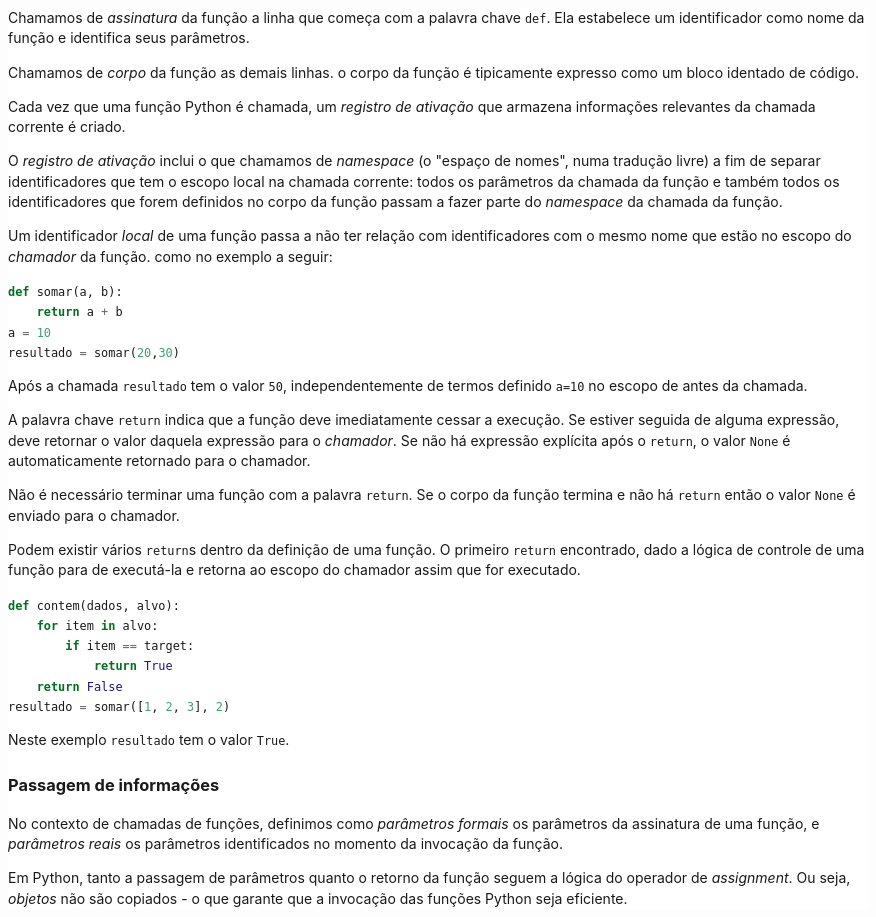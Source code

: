 Chamamos de _assinatura_ da função a linha que começa com a palavra chave `def`. Ela estabelece um identificador como nome da função e identifica seus parâmetros.

Chamamos de _corpo_ da função as demais linhas. o corpo da função é tipicamente expresso como um bloco identado de código.

Cada vez que uma função Python é chamada, um _registro de ativação_ que armazena informações relevantes da chamada corrente é criado.

O _registro de ativação_ inclui o que chamamos de _namespace_ (o "espaço de nomes", numa tradução livre) a fim de separar identificadores que tem o escopo local na chamada corrente: todos os parâmetros da chamada da função e também todos os identificadores que forem definidos no corpo da função passam a fazer parte do _namespace_ da chamada da função.

Um identificador _local_ de uma função passa a não ter relação com identificadores com o mesmo nome que estão no escopo do _chamador_ da função. como no exemplo a seguir:

```python
def somar(a, b):
    return a + b
a = 10
resultado = somar(20,30)
```

Após a chamada `resultado` tem o valor `50`, independentemente de termos definido `a=10` no escopo de antes da chamada.

A palavra chave `return` indica que a função deve imediatamente cessar a execução. Se estiver seguida de alguma expressão, deve retornar o valor daquela expressão para o _chamador_. Se não há expressão explícita após o `return`, o valor `None` é automaticamente retornado para o chamador.

Não é necessário terminar uma função com a palavra `return`. Se o corpo da função termina e não há `return` então o valor `None` é enviado para o chamador.

Podem existir vários `return`s dentro da definição de uma função. O primeiro `return` encontrado, dado a lógica de controle de uma função para de executá-la e retorna ao escopo do chamador assim que for executado.

```python
def contem(dados, alvo):
    for item in alvo:
        if item == target:
            return True
    return False
resultado = somar([1, 2, 3], 2)
```

Neste exemplo `resultado` tem o valor `True`.

### Passagem de informações

No contexto de chamadas de funções, definimos como *parâmetros formais* os parâmetros da assinatura de uma função, e *parâmetros reais* os parâmetros identificados no momento da invocação da função.

Em Python, tanto a passagem de parâmetros quanto o retorno da função seguem a lógica do operador de _assignment_. Ou seja, _objetos_ não são copiados - o que garante que a invocação das funções Python seja eficiente.


[^case-sensitive-footnote]: quando dizemos que identificaroes são _case-sensitive_ nos referimos a serem sensíveis ao uso de caracteres maiúsculos ou minúsculos, assim `temperatura` é diferente de `Temperatura`.
[^built-in-footnote]: Built-in são as classes que já vem com o Python. São definidas pela própria linguagem.